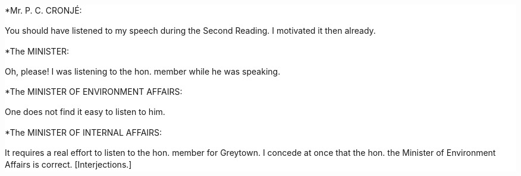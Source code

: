 </speech>

<speech by="#cronj&#x00E9;">

<from>*Mr. <person refersTo="hansard_za">P. C. CRONJ&#x00C9;</person>:</from>

<p>You should have listened to my speech during the Second Reading. I motivated it then already.</p>

</speech>

<speech by="#minister">

<from>*The <person refersTo="hansard_za">MINISTER</person>:</from>

<p>Oh, please! I was listening to the hon. member while he was speaking.</p>

</speech>

<speech by="#minister_of_environment_affairs">

<from>*The <person refersTo="hansard_za">MINISTER OF ENVIRONMENT AFFAIRS</person>:</from>

<p>One does not find it easy to listen to him.</p>

</speech>

<speech by="#minister_of_internal_affairs">

<from>*The <person refersTo="hansard_za">MINISTER OF INTERNAL AFFAIRS</person>:</from>

<p>It requires a real effort to listen to the hon. member for Greytown. I concede at once that the hon. the Minister of Environment Affairs is correct. [Interjections.]</p>


